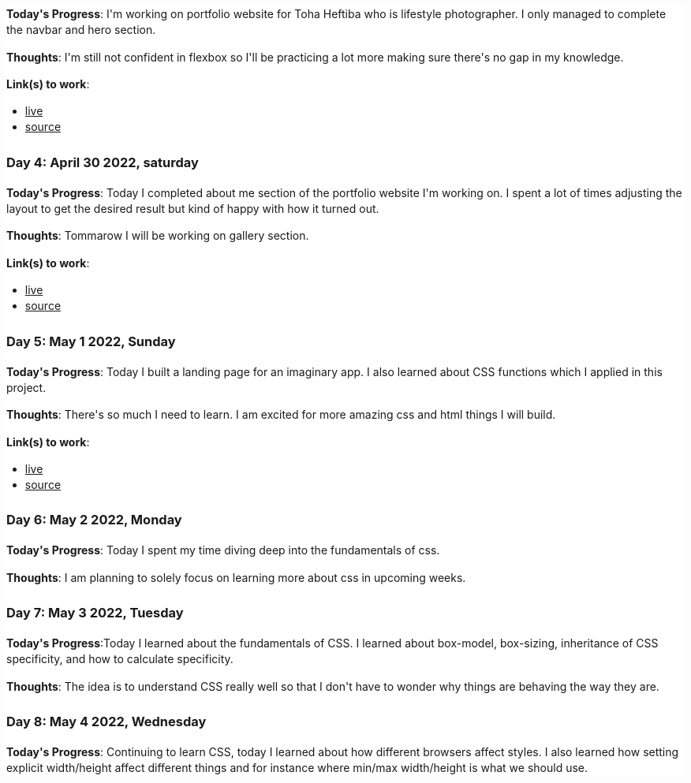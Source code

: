 **Today's Progress**: I'm working on portfolio website for Toha Heftiba who is lifestyle photographer. I only managed to complete the navbar and hero section.

**Thoughts**: I'm still not confident in flexbox so I'll be practicing a lot more making sure there's no gap in my knowledge.

**Link(s) to work**:

- [live](https://portfolio-page-navy.vercel.app/)
- [source](https://github.com/samirzjadhav/portfolio-page)

### Day 4: April 30 2022, saturday

**Today's Progress**: Today I completed about me section of the portfolio website I'm working on. I spent a lot of times adjusting the layout to get the desired result but kind of happy with how it turned out.

**Thoughts**: Tommarow I will be working on gallery section.

**Link(s) to work**:

- [live](https://portfolio-page-navy.vercel.app/)
- [source](https://github.com/samirzjadhav/portfolio-page)

### Day 5: May 1 2022, Sunday

**Today's Progress**: Today I built a landing page for an imaginary app. I also learned about CSS functions which I applied in this project.

**Thoughts**: There's so much I need to learn. I am excited for more amazing css and html things I will build.

**Link(s) to work**:

- [live](https://app-landing-page-topaz.vercel.app/)
- [source](https://github.com/samirzjadhav/app-landing-page)

### Day 6: May 2 2022, Monday

**Today's Progress**: Today I spent my time diving deep into the fundamentals of css.

**Thoughts**: I am planning to solely focus on learning more about css in upcoming weeks.

### Day 7: May 3 2022, Tuesday

**Today's Progress**:Today I learned about the fundamentals of CSS. I learned about box-model, box-sizing, inheritance of CSS specificity, and how to calculate specificity.

**Thoughts**: The idea is to understand CSS really well so that I don't have to wonder why things are behaving the way they are.

### Day 8: May 4 2022, Wednesday

**Today's Progress**: Continuing to learn CSS, today I learned about how different browsers affect styles. I also learned how setting explicit width/height affect different things and for instance where min/max width/height is what we should use.
